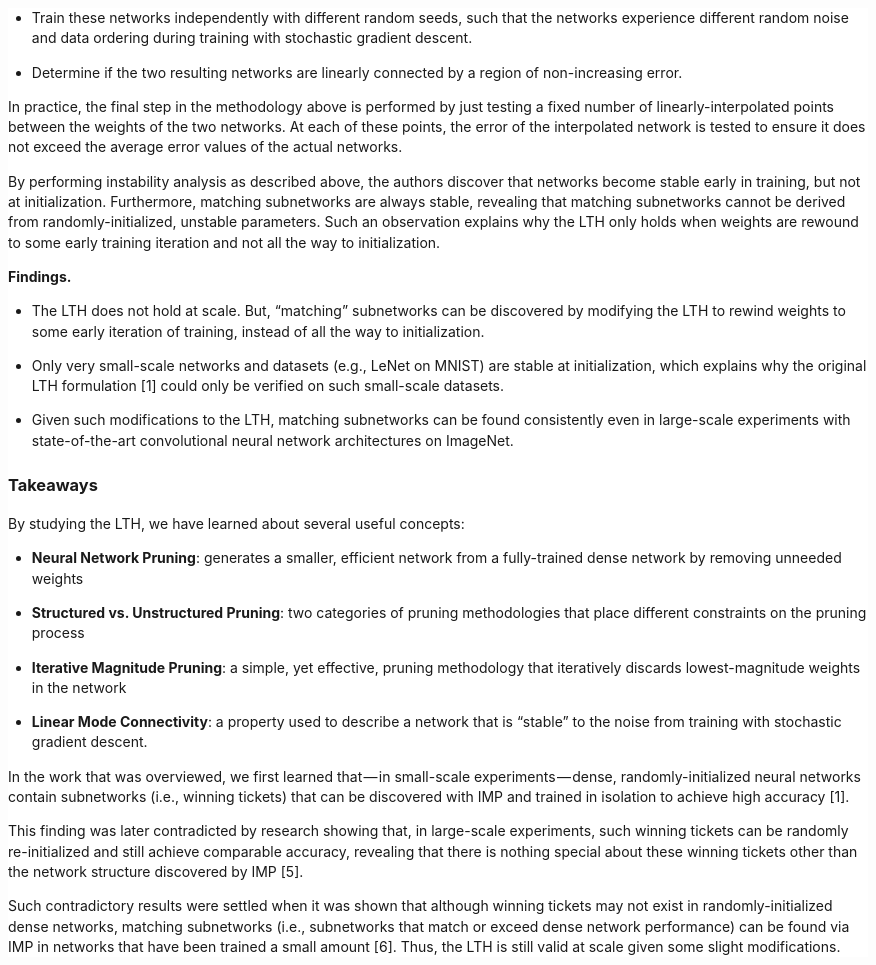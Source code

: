 - Train these networks independently with different random seeds, such that the networks experience different random noise and data ordering during training with stochastic gradient descent.
    
- Determine if the two resulting networks are linearly connected by a region of non-increasing error.
    

In practice, the final step in the methodology above is performed by just testing a fixed number of linearly-interpolated points between the weights of the two networks. At each of these points, the error of the interpolated network is tested to ensure it does not exceed the average error values of the actual networks.

By performing instability analysis as described above, the authors discover that networks become stable early in training, but not at initialization. Furthermore, matching subnetworks are always stable, revealing that matching subnetworks cannot be derived from randomly-initialized, unstable parameters. Such an observation explains why the LTH only holds when weights are rewound to some early training iteration and not all the way to initialization.

**Findings.**

- The LTH does not hold at scale. But, “matching” subnetworks can be discovered by modifying the LTH to rewind weights to some early iteration of training, instead of all the way to initialization.
    
- Only very small-scale networks and datasets (e.g., LeNet on MNIST) are stable at initialization, which explains why the original LTH formulation [1] could only be verified on such small-scale datasets.
    
- Given such modifications to the LTH, matching subnetworks can be found consistently even in large-scale experiments with state-of-the-art convolutional neural network architectures on ImageNet.
    

### Takeaways

By studying the LTH, we have learned about several useful concepts:

- **Neural Network Pruning**: generates a smaller, efficient network from a fully-trained dense network by removing unneeded weights
    
- **Structured vs. Unstructured Pruning**: two categories of pruning methodologies that place different constraints on the pruning process
    
- **Iterative Magnitude Pruning**: a simple, yet effective, pruning methodology that iteratively discards lowest-magnitude weights in the network
    
- **Linear Mode Connectivity**: a property used to describe a network that is “stable” to the noise from training with stochastic gradient descent.
    

In the work that was overviewed, we first learned that — in small-scale experiments — dense, randomly-initialized neural networks contain subnetworks (i.e., winning tickets) that can be discovered with IMP and trained in isolation to achieve high accuracy [1].

This finding was later contradicted by research showing that, in large-scale experiments, such winning tickets can be randomly re-initialized and still achieve comparable accuracy, revealing that there is nothing special about these winning tickets other than the network structure discovered by IMP [5].

Such contradictory results were settled when it was shown that although winning tickets may not exist in randomly-initialized dense networks, matching subnetworks (i.e., subnetworks that match or exceed dense network performance) can be found via IMP in networks that have been trained a small amount [6]. Thus, the LTH is still valid at scale given some slight modifications.

